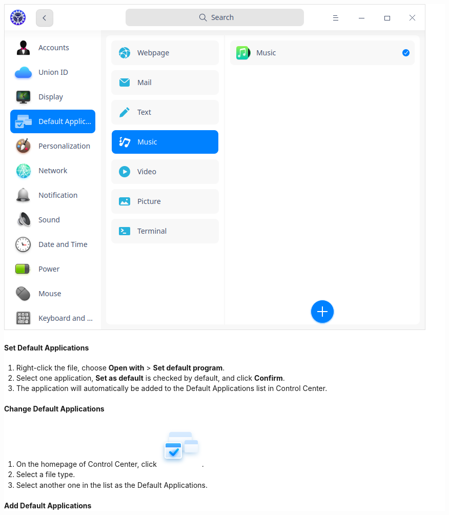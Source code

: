 ![0|default](fig/p_ccnavigation.png)

#### Set Default Applications

1. Right-click the file, choose **Open with** > **Set default program**.
2. Select one application, **Set as default** is checked by default, and click **Confirm**.
3. The application will automatically be added to the Default Applications list in Control Center.

#### Change Default Applications

1. On the homepage of Control Center, click ![default_applications_normal](../common/default_applications_normal.svg).
2. Select a file type.
3. Select another one in the list as the Default Applications.

#### Add Default Applications
